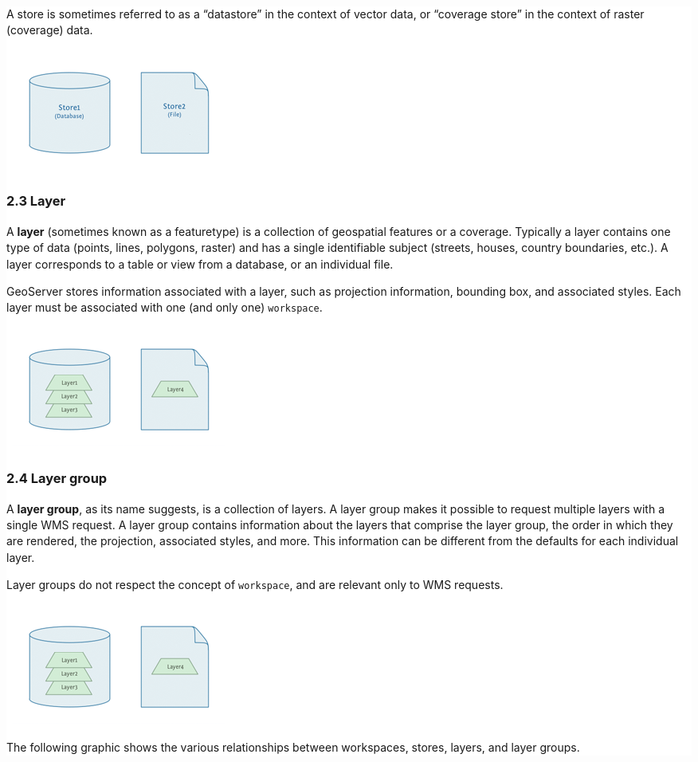 A store is sometimes referred to as a “datastore” in the context of vector data, or “coverage store” in the context of raster (coverage) data.

![](img/concepts_store.png)

### 2.3 Layer

A **layer** (sometimes known as a featuretype) is a collection of geospatial features or a coverage. Typically a layer contains one type of data (points, lines, polygons, raster) and has a single identifiable subject (streets, houses, country boundaries, etc.). A layer corresponds to a table or view from a database, or an individual file.

GeoServer stores information associated with a layer, such as projection information, bounding box, and associated styles. Each layer must be associated with one (and only one) `workspace`.

![](img/concepts_layer.png)

### 2.4 Layer group

A **layer group**, as its name suggests, is a collection of layers. A layer group makes it possible to request multiple layers with a single WMS request. A layer group contains information about the layers that comprise the layer group, the order in which they are rendered, the projection, associated styles, and more. This information can be different from the defaults for each individual layer.

Layer groups do not respect the concept of `workspace`, and are relevant only to WMS requests.

![](img/concepts_layer.png)

The following graphic shows the various relationships between workspaces, stores, layers, and layer groups.
